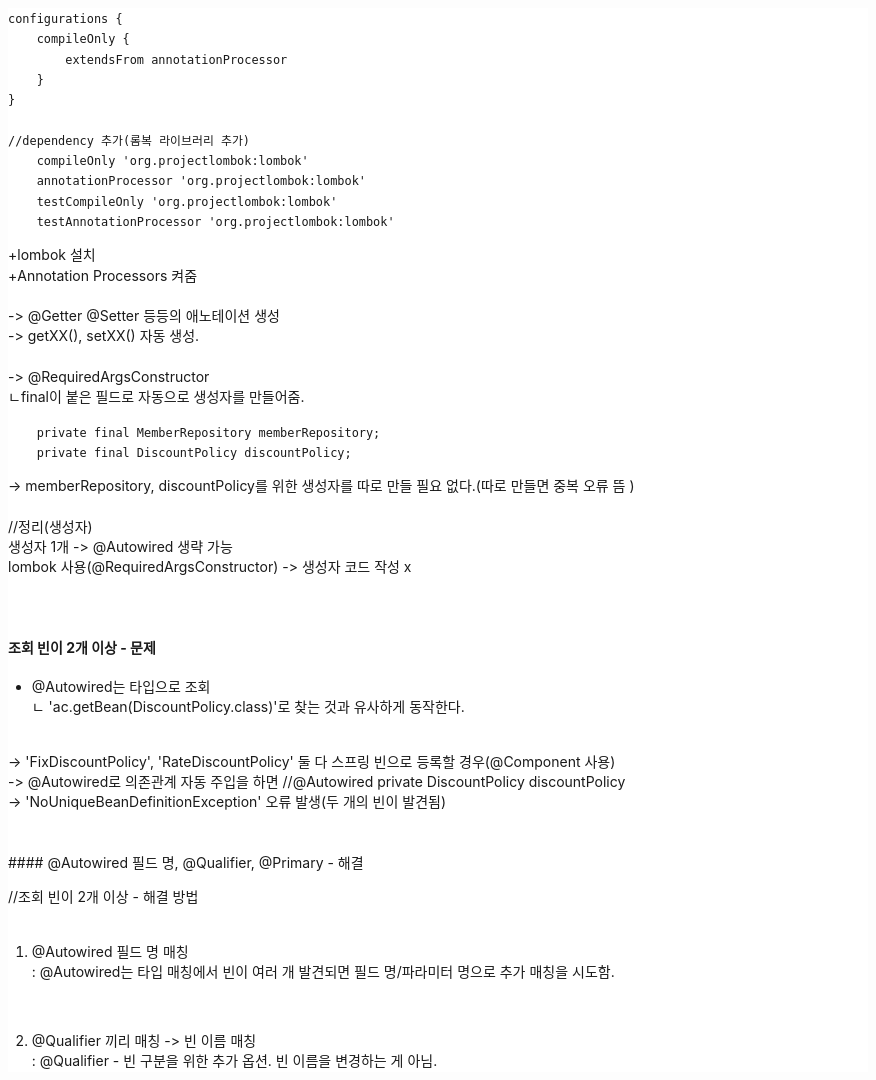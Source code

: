 ```
configurations {
	compileOnly {
		extendsFrom annotationProcessor
	}
}

//dependency 추가(롬복 라이브러리 추가)
	compileOnly 'org.projectlombok:lombok'
	annotationProcessor 'org.projectlombok:lombok'
	testCompileOnly 'org.projectlombok:lombok'
	testAnnotationProcessor 'org.projectlombok:lombok'
```

+lombok 설치 <br/>
+Annotation Processors 켜줌 <br/>
 <br/>
-> @Getter @Setter 등등의 애노테이션 생성  <br/>
-> getXX(), setXX() 자동 생성. <br/>
 <br/>
-> @RequiredArgsConstructor <br/>
ㄴfinal이 붙은 필드로 자동으로 생성자를 만들어줌. <br/>

```
    private final MemberRepository memberRepository;
    private final DiscountPolicy discountPolicy;
```

-> memberRepository, discountPolicy를 위한 생성자를 따로 만들 필요 없다.(따로 만들면 중복 오류 뜸 )  <br/>
 <br/>
//정리(생성자) <br/>
생성자 1개 -> @Autowired 생략 가능 <br/>
lombok 사용(@RequiredArgsConstructor) -> 생성자 코드 작성 x <br/>
 <br/>
 <br/>
#### 조회 빈이 2개 이상 - 문제

- @Autowired는 타입으로 조회 <br/>
ㄴ 'ac.getBean(DiscountPolicy.class)'로 찾는 것과 유사하게 동작한다.  <br/>
 <br/>
-> 'FixDiscountPolicy', 'RateDiscountPolicy' 둘 다 스프링 빈으로 등록할 경우(@Component 사용) <br/>
-> @Autowired로 의존관계 자동 주입을 하면 //@Autowired private DiscountPolicy discountPolicy <br/>
-> 'NoUniqueBeanDefinitionException' 오류 발생(두 개의 빈이 발견됨) <br/>
 <br/>
 <br/>
#### @Autowired 필드 명, @Qualifier, @Primary - 해결

//조회 빈이 2개 이상 - 해결 방법 <br/>
 <br/>
1. @Autowired 필드 명 매칭 <br/>
: @Autowired는 타입 매칭에서 빈이 여러 개 발견되면 필드 명/파라미터 명으로 추가 매칭을 시도함. <br/> 
 <br/>
 
2. @Qualifier 끼리 매칭 -> 빈 이름 매칭 <br/>
: @Qualifier - 빈 구분을 위한 추가 옵션. 빈 이름을 변경하는 게 아님. <br/>
